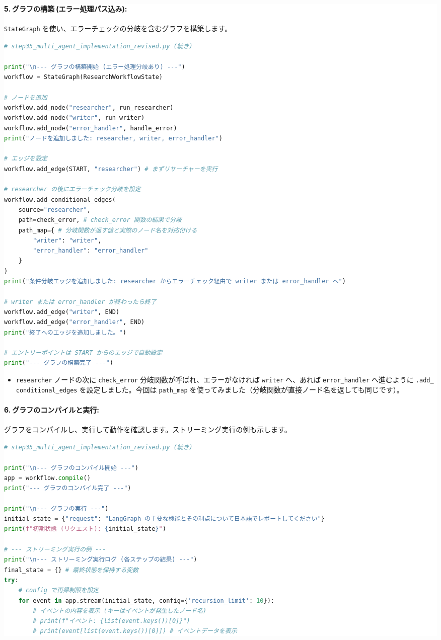 #### 5. グラフの構築 (エラー処理パス込み):

`StateGraph` を使い、エラーチェックの分岐を含むグラフを構築します。

```python
# step35_multi_agent_implementation_revised.py (続き)

print("\n--- グラフの構築開始 (エラー処理分岐あり) ---")
workflow = StateGraph(ResearchWorkflowState)

# ノードを追加
workflow.add_node("researcher", run_researcher)
workflow.add_node("writer", run_writer)
workflow.add_node("error_handler", handle_error)
print("ノードを追加しました: researcher, writer, error_handler")

# エッジを設定
workflow.add_edge(START, "researcher") # まずリサーチャーを実行

# researcher の後にエラーチェック分岐を設定
workflow.add_conditional_edges(
    source="researcher",
    path=check_error, # check_error 関数の結果で分岐
    path_map={ # 分岐関数が返す値と実際のノード名を対応付ける
        "writer": "writer",
        "error_handler": "error_handler"
    }
)
print("条件分岐エッジを追加しました: researcher からエラーチェック経由で writer または error_handler へ")

# writer または error_handler が終わったら終了
workflow.add_edge("writer", END)
workflow.add_edge("error_handler", END)
print("終了へのエッジを追加しました。")

# エントリーポイントは START からのエッジで自動設定
print("--- グラフの構築完了 ---")
```

- `researcher` ノードの次に `check_error` 分岐関数が呼ばれ、エラーがなければ `writer` へ、あれば `error_handler` へ進むように `.add_conditional_edges` を設定しました。今回は `path_map` を使ってみました（分岐関数が直接ノード名を返しても同じです）。

#### 6. グラフのコンパイルと実行:

グラフをコンパイルし、実行して動作を確認します。ストリーミング実行の例も示します。

```python
# step35_multi_agent_implementation_revised.py (続き)

print("\n--- グラフのコンパイル開始 ---")
app = workflow.compile()
print("--- グラフのコンパイル完了 ---")

print("\n--- グラフの実行 ---")
initial_state = {"request": "LangGraph の主要な機能とその利点について日本語でレポートしてください"}
print(f"初期状態 (リクエスト): {initial_state}")

# --- ストリーミング実行の例 ---
print("\n--- ストリーミング実行ログ (各ステップの結果) ---")
final_state = {} # 最終状態を保持する変数
try:
    # config で再帰制限を設定
    for event in app.stream(initial_state, config={'recursion_limit': 10}):
        # イベントの内容を表示 (キーはイベントが発生したノード名)
        # print(f"イベント: {list(event.keys())[0]}")
        # print(event[list(event.keys())[0]]) # イベントデータを表示
```